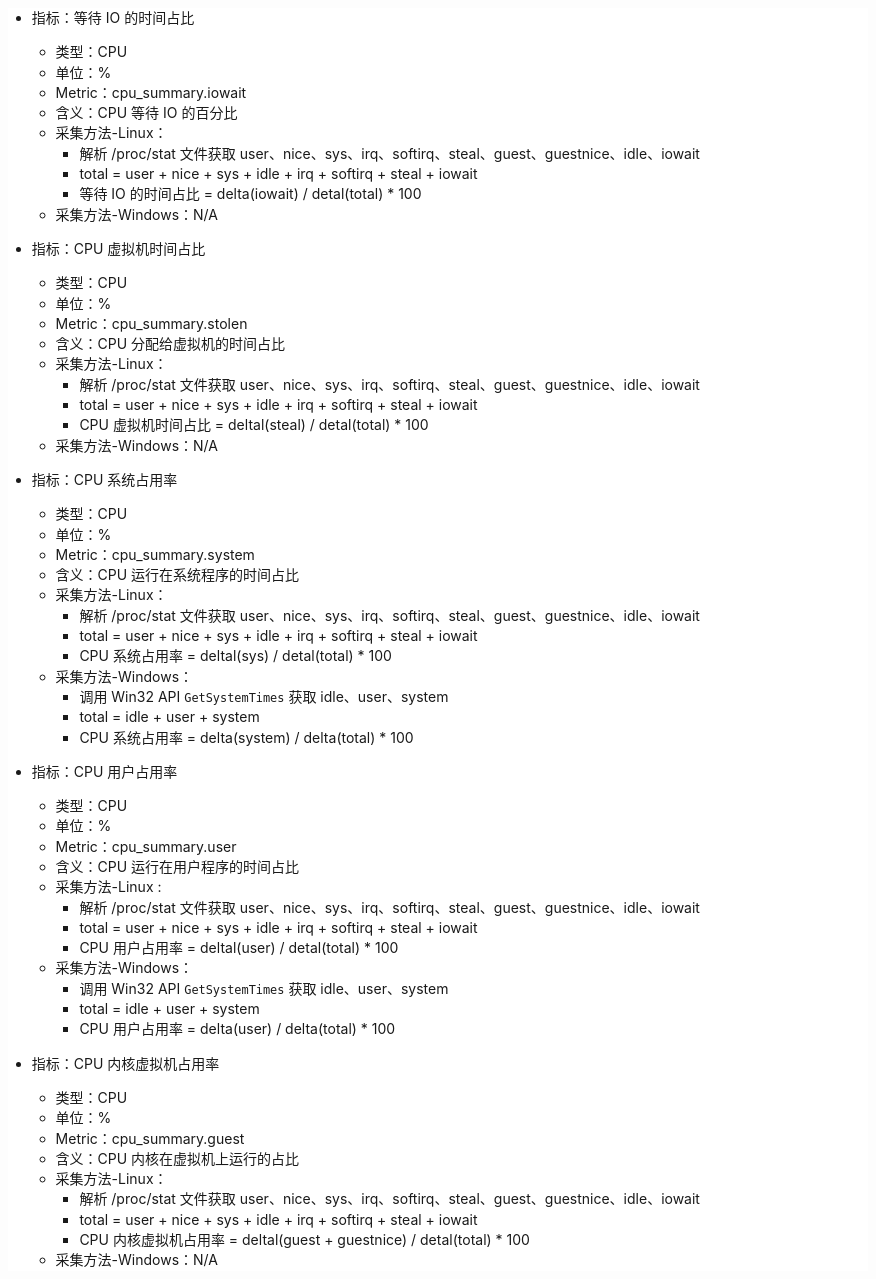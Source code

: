 - 指标：等待 IO 的时间占比
  - 类型：CPU
  - 单位：%
  - Metric：cpu_summary.iowait
  - 含义：CPU 等待 IO 的百分比
  - 采集方法-Linux：
    - 解析 /proc/stat 文件获取 user、nice、sys、irq、softirq、steal、guest、guestnice、idle、iowait
    - total = user + nice + sys + idle + irq + softirq + steal + iowait
    - 等待 IO 的时间占比 = delta(iowait) / detal(total) * 100
  - 采集方法-Windows：N/A

- 指标：CPU 虚拟机时间占比
  - 类型：CPU
  - 单位：%
  - Metric：cpu_summary.stolen
  - 含义：CPU 分配给虚拟机的时间占比
  - 采集方法-Linux：
    - 解析 /proc/stat 文件获取 user、nice、sys、irq、softirq、steal、guest、guestnice、idle、iowait
    - total = user + nice + sys + idle + irq + softirq + steal + iowait
    - CPU 虚拟机时间占比 = deltal(steal) / detal(total) * 100
  - 采集方法-Windows：N/A

- 指标：CPU 系统占用率
  - 类型：CPU
  - 单位：%
  - Metric：cpu_summary.system
  - 含义：CPU 运行在系统程序的时间占比
  - 采集方法-Linux：
    - 解析 /proc/stat 文件获取 user、nice、sys、irq、softirq、steal、guest、guestnice、idle、iowait
    - total = user + nice + sys + idle + irq + softirq + steal + iowait
    - CPU 系统占用率 = deltal(sys) / detal(total) * 100
  - 采集方法-Windows：
    - 调用 Win32 API `GetSystemTimes` 获取 idle、user、system
    - total = idle + user + system
    - CPU 系统占用率 = delta(system) / delta(total) * 100

- 指标：CPU 用户占用率
  - 类型：CPU
  - 单位：%
  - Metric：cpu_summary.user
  - 含义：CPU 运行在用户程序的时间占比
  - 采集方法-Linux :
    - 解析 /proc/stat 文件获取 user、nice、sys、irq、softirq、steal、guest、guestnice、idle、iowait
    - total = user + nice + sys + idle + irq + softirq + steal + iowait
    - CPU 用户占用率 = deltal(user) / detal(total) * 100
  - 采集方法-Windows：
    - 调用 Win32 API `GetSystemTimes` 获取 idle、user、system
    - total = idle + user + system
    - CPU 用户占用率 = delta(user) / delta(total) * 100

- 指标：CPU 内核虚拟机占用率
  - 类型：CPU
  - 单位：%
  - Metric：cpu_summary.guest
  - 含义：CPU 内核在虚拟机上运行的占比
  - 采集方法-Linux：
    - 解析 /proc/stat 文件获取 user、nice、sys、irq、softirq、steal、guest、guestnice、idle、iowait
    - total = user + nice + sys + idle + irq + softirq + steal + iowait
    - CPU 内核虚拟机占用率 = deltal(guest + guestnice) / detal(total) * 100
  - 采集方法-Windows：N/A
